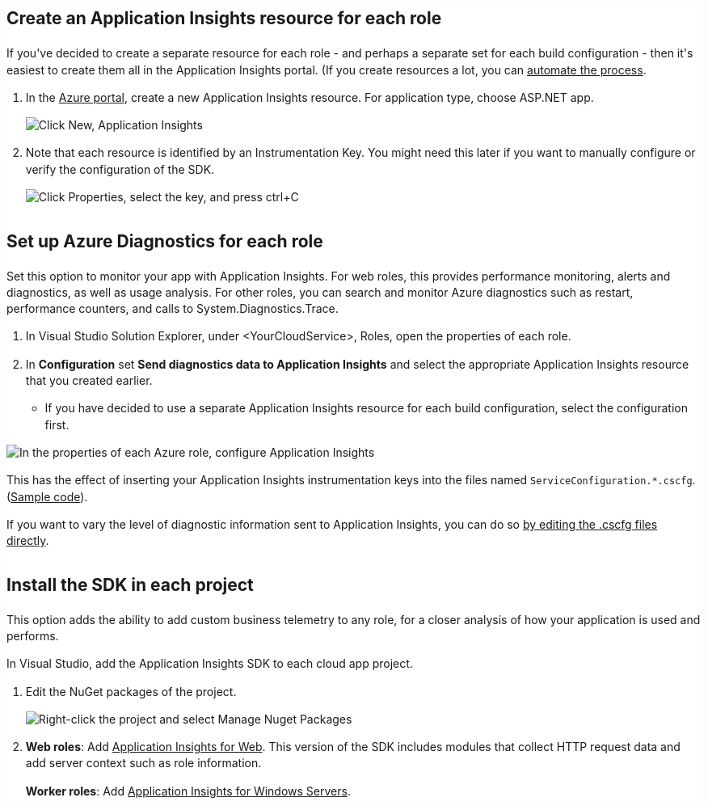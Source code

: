 ## Create an Application Insights resource for each role
If you've decided to create a separate resource for each role - and perhaps a separate set for each build configuration - then it's easiest to create them all in the Application  Insights portal. (If you create resources a lot, you can [automate the process](app-insights-powershell.md).

1. In the [Azure portal][portal], create a new Application Insights resource. For application type, choose ASP.NET app. 
   
   ![Click New, Application Insights](./media/app-insights-cloudservices/01-new.png)
2. Note that each resource is identified by an Instrumentation Key. You might need this later if you want to manually configure or verify the configuration of the SDK.
   
   ![Click Properties, select the key, and press ctrl+C](./media/app-insights-cloudservices/02-props.png) 

## Set up Azure Diagnostics for each role
Set this option to monitor your app with Application Insights. For web roles, this provides performance monitoring, alerts and diagnostics, as well as usage analysis. For other roles, you can search and monitor Azure diagnostics such as restart, performance counters, and calls to System.Diagnostics.Trace. 

1. In Visual Studio Solution Explorer, under &lt;YourCloudService&gt;, Roles, open the properties of each role.
2. In **Configuration** set **Send diagnostics data to Application Insights** and select the appropriate Application Insights resource that you created earlier.
   
   * If you have decided to use a separate Application Insights resource for each build configuration, select the configuration first.

![In the properties of each Azure role, configure Application Insights](./media/app-insights-cloudservices/configure-azure-diagnostics.png)

This has the effect of inserting your Application Insights instrumentation keys into the files named `ServiceConfiguration.*.cscfg`. ([Sample code](https://github.com/Microsoft/ApplicationInsights-Home/blob/master/Samples/AzureEmailService/AzureEmailService/ServiceConfiguration.Cloud.cscfg)).

If you want to vary the level of diagnostic information sent to Application Insights, you can do so [by editing the .cscfg files directly](app-insights-azure-diagnostics.md).

## <a name="sdk"></a>Install the SDK in each project
This option adds the ability to add custom business telemetry to any role, for a closer analysis of how your application is used and performs.

In Visual Studio, add the Application Insights SDK to each cloud app project.

1. Edit the NuGet packages of the project.
   
    ![Right-click the project and select Manage Nuget Packages](./media/app-insights-cloudservices/03-nuget.png)
2. **Web roles**: Add [Application Insights for Web](http://www.nuget.org/packages/Microsoft.ApplicationInsights.Web). This version of the SDK includes modules that collect HTTP request data and add server context such as role information.
   
    **Worker roles**: Add [Application Insights for Windows Servers](https://www.nuget.org/packages/Microsoft.ApplicationInsights.WindowsServer/).
   

[api]: app-insights-api-custom-events-metrics.md
[availability]: app-insights-monitor-web-app-availability.md
[azure]: app-insights-azure.md
[client]: app-insights-javascript.md
[diagnostic]: app-insights-diagnostic-search.md
[netlogs]: app-insights-asp-net-trace-logs.md
[portal]: http://portal.azure.com/
[qna]: app-insights-troubleshoot-faq.md
[redfield]: app-insights-monitor-performance-live-website-now.md
[start]: app-insights-overview.md 